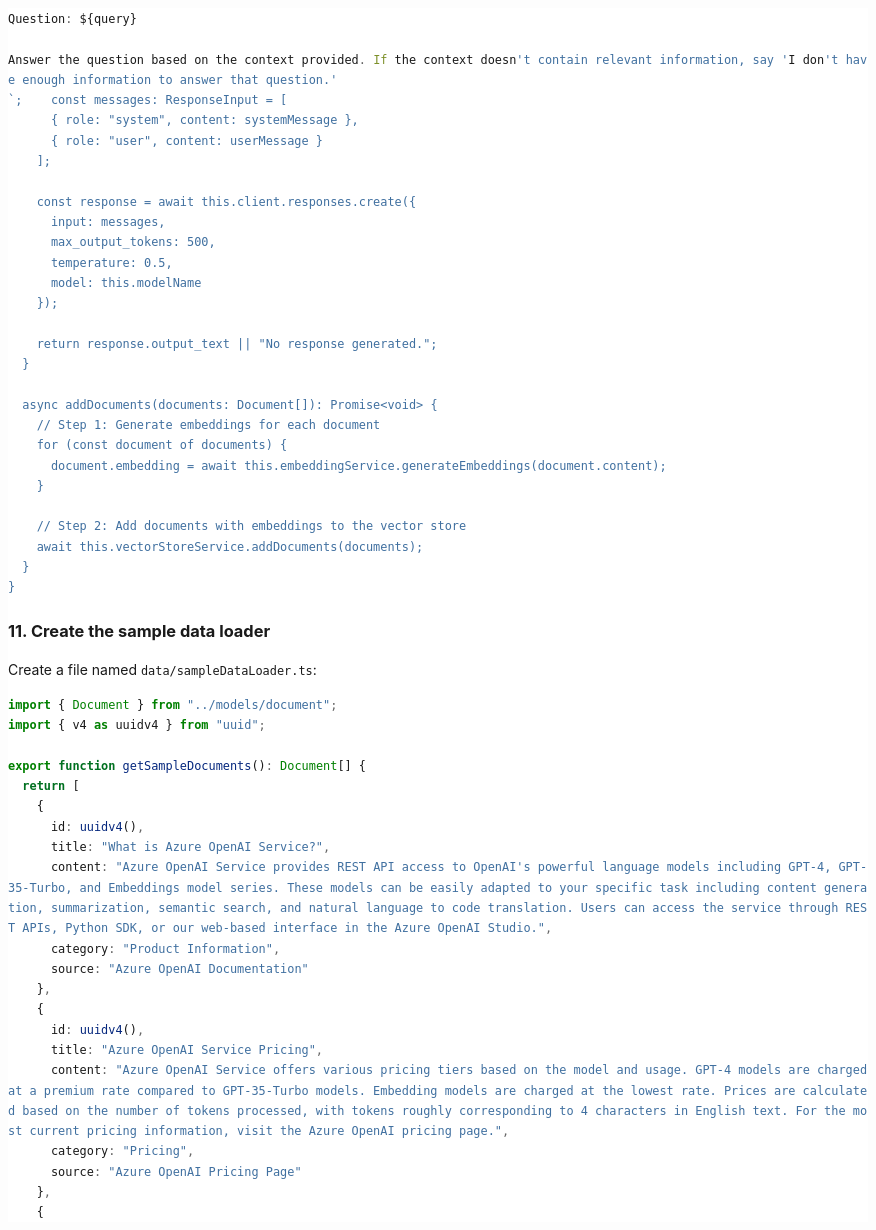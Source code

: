 ```typescript
Question: ${query}

Answer the question based on the context provided. If the context doesn't contain relevant information, say 'I don't have enough information to answer that question.'
`;    const messages: ResponseInput = [
      { role: "system", content: systemMessage },
      { role: "user", content: userMessage }
    ];

    const response = await this.client.responses.create({
      input: messages,
      max_output_tokens: 500,
      temperature: 0.5,
      model: this.modelName
    });

    return response.output_text || "No response generated.";
  }

  async addDocuments(documents: Document[]): Promise<void> {
    // Step 1: Generate embeddings for each document
    for (const document of documents) {
      document.embedding = await this.embeddingService.generateEmbeddings(document.content);
    }

    // Step 2: Add documents with embeddings to the vector store
    await this.vectorStoreService.addDocuments(documents);
  }
}
```

### 11. Create the sample data loader

Create a file named `data/sampleDataLoader.ts`:

```typescript
import { Document } from "../models/document";
import { v4 as uuidv4 } from "uuid";

export function getSampleDocuments(): Document[] {
  return [
    {
      id: uuidv4(),
      title: "What is Azure OpenAI Service?",
      content: "Azure OpenAI Service provides REST API access to OpenAI's powerful language models including GPT-4, GPT-35-Turbo, and Embeddings model series. These models can be easily adapted to your specific task including content generation, summarization, semantic search, and natural language to code translation. Users can access the service through REST APIs, Python SDK, or our web-based interface in the Azure OpenAI Studio.",
      category: "Product Information",
      source: "Azure OpenAI Documentation"
    },
    {
      id: uuidv4(),
      title: "Azure OpenAI Service Pricing",
      content: "Azure OpenAI Service offers various pricing tiers based on the model and usage. GPT-4 models are charged at a premium rate compared to GPT-35-Turbo models. Embedding models are charged at the lowest rate. Prices are calculated based on the number of tokens processed, with tokens roughly corresponding to 4 characters in English text. For the most current pricing information, visit the Azure OpenAI pricing page.",
      category: "Pricing",
      source: "Azure OpenAI Pricing Page"
    },
    {
```